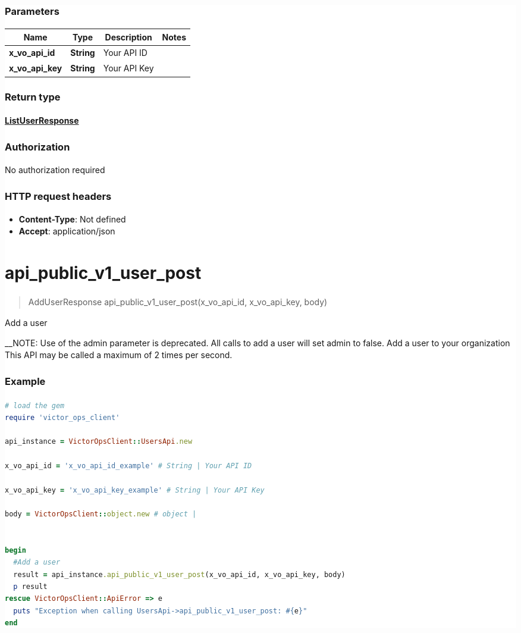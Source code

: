### Parameters

| Name             | Type       | Description  | Notes |
| ---------------- | ---------- | ------------ | ----- |
| **x_vo_api_id**  | **String** | Your API ID  |
| **x_vo_api_key** | **String** | Your API Key |

### Return type

[**ListUserResponse**](ListUserResponse.md)

### Authorization

No authorization required

### HTTP request headers

- **Content-Type**: Not defined
- **Accept**: application/json

# **api_public_v1_user_post**

> AddUserResponse api_public_v1_user_post(x_vo_api_id, x_vo_api_key, body)

Add a user

\_\_NOTE: Use of the admin parameter is deprecated. All calls to add a user will set admin to false. Add a user to your organization This API may be called a maximum of 2 times per second.

### Example

```ruby
# load the gem
require 'victor_ops_client'

api_instance = VictorOpsClient::UsersApi.new

x_vo_api_id = 'x_vo_api_id_example' # String | Your API ID

x_vo_api_key = 'x_vo_api_key_example' # String | Your API Key

body = VictorOpsClient::object.new # object |


begin
  #Add a user
  result = api_instance.api_public_v1_user_post(x_vo_api_id, x_vo_api_key, body)
  p result
rescue VictorOpsClient::ApiError => e
  puts "Exception when calling UsersApi->api_public_v1_user_post: #{e}"
end
```
